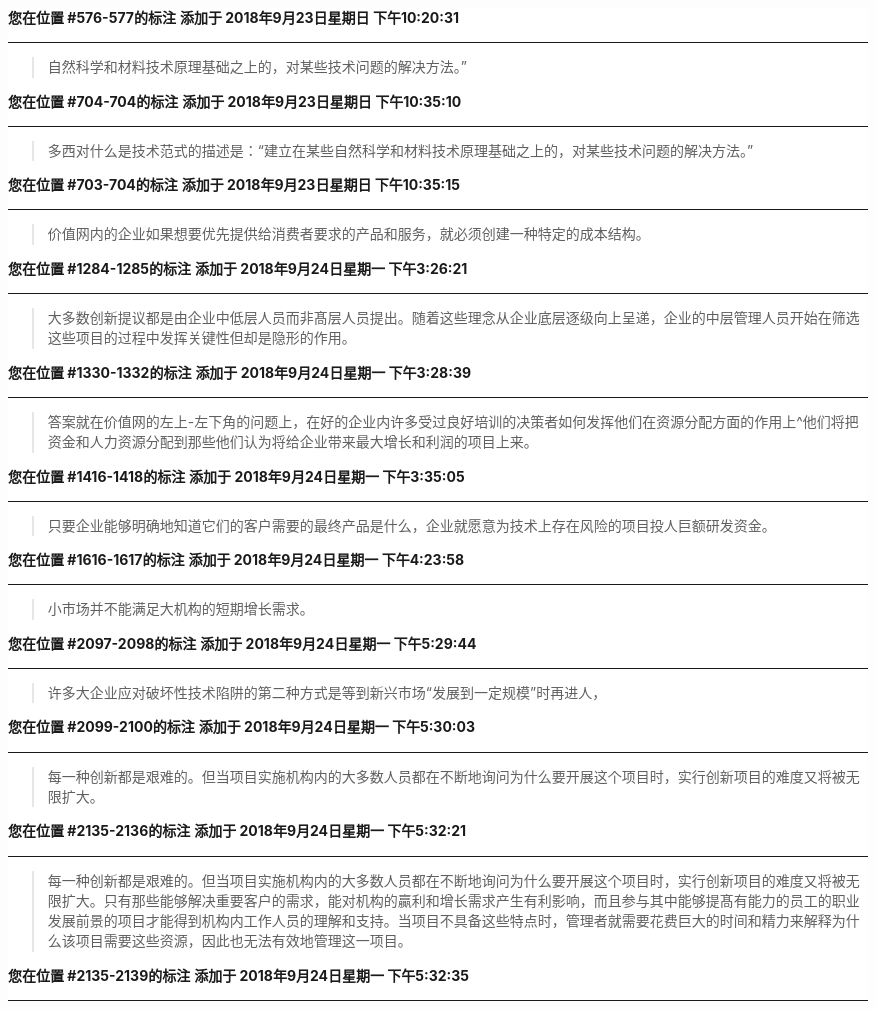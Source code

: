 **您在位置 #576-577的标注** **添加于 2018年9月23日星期日 下午10:20:31**

---

> 自然科学和材料技术原理基础之上的，对某些技术问题的解决方法。”

**您在位置 #704-704的标注** **添加于 2018年9月23日星期日 下午10:35:10**

---

> 多西对什么是技术范式的描述是：“建立在某些自然科学和材料技术原理基础之上的，对某些技术问题的解决方法。”

**您在位置 #703-704的标注** **添加于 2018年9月23日星期日 下午10:35:15**

---

> 价值网内的企业如果想要优先提供给消费者要求的产品和服务，就必须创建一种特定的成本结构。

**您在位置 #1284-1285的标注** **添加于 2018年9月24日星期一 下午3:26:21**

---

> 大多数创新提议都是由企业中低层人员而非髙层人员提出。随着这些理念从企业底层逐级向上呈递，企业的中层管理人员开始在筛选这些项目的过程中发挥关键性但却是隐形的作用。

**您在位置 #1330-1332的标注** **添加于 2018年9月24日星期一 下午3:28:39**

---

> 答案就在价值网的左上-左下角的问题上，在好的企业内许多受过良好培训的决策者如何发挥他们在资源分配方面的作用上^他们将把资金和人力资源分配到那些他们认为将给企业带来最大增长和利润的项目上来。

**您在位置 #1416-1418的标注** **添加于 2018年9月24日星期一 下午3:35:05**

---

> 只要企业能够明确地知道它们的客户需要的最终产品是什么，企业就愿意为技术上存在风险的项目投人巨额研发资金。

**您在位置 #1616-1617的标注** **添加于 2018年9月24日星期一 下午4:23:58**

---

> 小市场并不能满足大机构的短期增长需求。

**您在位置 #2097-2098的标注** **添加于 2018年9月24日星期一 下午5:29:44**

---

> 许多大企业应对破坏性技术陷阱的第二种方式是等到新兴市场“发展到一定规模”时再进人，

**您在位置 #2099-2100的标注** **添加于 2018年9月24日星期一 下午5:30:03**

---

> 每一种创新都是艰难的。但当项目实施机构内的大多数人员都在不断地询问为什么要开展这个项目时，实行创新项目的难度又将被无限扩大。

**您在位置 #2135-2136的标注** **添加于 2018年9月24日星期一 下午5:32:21**

---

> 每一种创新都是艰难的。但当项目实施机构内的大多数人员都在不断地询问为什么要开展这个项目时，实行创新项目的难度又将被无限扩大。只有那些能够解决重要客户的需求，能对机构的贏利和增长需求产生有利影响，而且参与其中能够提髙有能力的员工的职业发展前景的项目才能得到机构内工作人员的理解和支持。当项目不具备这些特点时，管理者就需要花费巨大的时间和精力来解释为什么该项目需要这些资源，因此也无法有效地管理这一项目。

**您在位置 #2135-2139的标注** **添加于 2018年9月24日星期一 下午5:32:35**

---